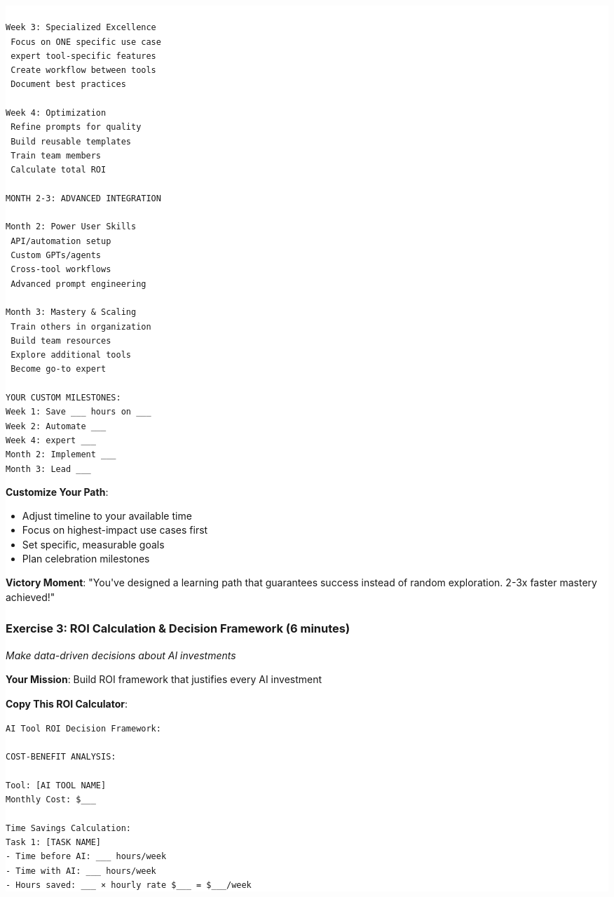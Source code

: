 ```

Week 3: Specialized Excellence
 Focus on ONE specific use case
 expert tool-specific features
 Create workflow between tools
 Document best practices

Week 4: Optimization
 Refine prompts for quality
 Build reusable templates
 Train team members
 Calculate total ROI

MONTH 2-3: ADVANCED INTEGRATION

Month 2: Power User Skills
 API/automation setup
 Custom GPTs/agents
 Cross-tool workflows
 Advanced prompt engineering

Month 3: Mastery & Scaling
 Train others in organization
 Build team resources
 Explore additional tools
 Become go-to expert

YOUR CUSTOM MILESTONES:
Week 1: Save ___ hours on ___
Week 2: Automate ___
Week 4: expert ___
Month 2: Implement ___
Month 3: Lead ___
```

**Customize Your Path**:
- Adjust timeline to your available time
- Focus on highest-impact use cases first
- Set specific, measurable goals
- Plan celebration milestones

**Victory Moment**:
"You've designed a learning path that guarantees success instead of random exploration. 2-3x faster mastery achieved!"

### Exercise 3: ROI Calculation & Decision Framework (6 minutes)
*Make data-driven decisions about AI investments*

**Your Mission**: Build ROI framework that justifies every AI investment

**Copy This ROI Calculator**:
```
AI Tool ROI Decision Framework:

COST-BENEFIT ANALYSIS:

Tool: [AI TOOL NAME]
Monthly Cost: $___

Time Savings Calculation:
Task 1: [TASK NAME]
- Time before AI: ___ hours/week
- Time with AI: ___ hours/week
- Hours saved: ___ × hourly rate $___ = $___/week
```